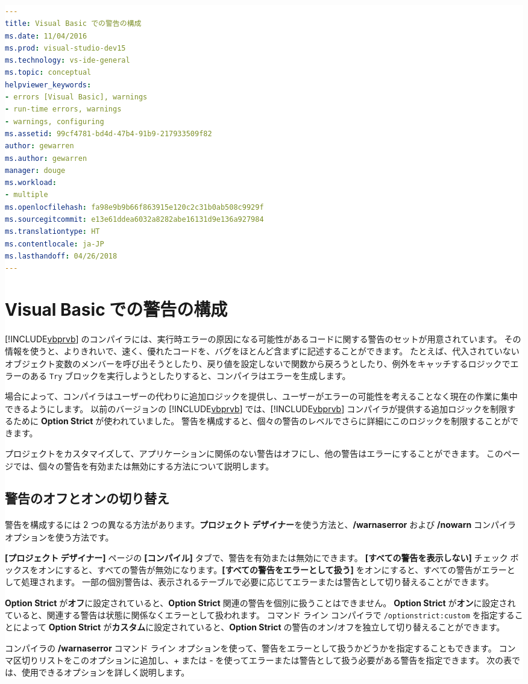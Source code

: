 ```yaml
---
title: Visual Basic での警告の構成
ms.date: 11/04/2016
ms.prod: visual-studio-dev15
ms.technology: vs-ide-general
ms.topic: conceptual
helpviewer_keywords:
- errors [Visual Basic], warnings
- run-time errors, warnings
- warnings, configuring
ms.assetid: 99cf4781-bd4d-47b4-91b9-217933509f82
author: gewarren
ms.author: gewarren
manager: douge
ms.workload:
- multiple
ms.openlocfilehash: fa98e9b9b66f863915e120c2c31b0ab508c9929f
ms.sourcegitcommit: e13e61ddea6032a8282abe16131d9e136a927984
ms.translationtype: HT
ms.contentlocale: ja-JP
ms.lasthandoff: 04/26/2018
---
```

# <a name="configuring-warnings-in-visual-basic"></a>Visual Basic での警告の構成

[!INCLUDE[vbprvb](../code-quality/includes/vbprvb_md.md)] のコンパイラには、実行時エラーの原因になる可能性があるコードに関する警告のセットが用意されています。 その情報を使うと、よりきれいで、速く、優れたコードを、バグをほとんど含まずに記述することができます。 たとえば、代入されていないオブジェクト変数のメンバーを呼び出そうとしたり、戻り値を設定しないで関数から戻ろうとしたり、例外をキャッチするロジックでエラーのある `Try` ブロックを実行しようとしたりすると、コンパイラはエラーを生成します。

 場合によって、コンパイラはユーザーの代わりに追加ロジックを提供し、ユーザーがエラーの可能性を考えることなく現在の作業に集中できるようにします。 以前のバージョンの [!INCLUDE[vbprvb](../code-quality/includes/vbprvb_md.md)] では、[!INCLUDE[vbprvb](../code-quality/includes/vbprvb_md.md)] コンパイラが提供する追加ロジックを制限するために **Option Strict** が使われていました。 警告を構成すると、個々の警告のレベルでさらに詳細にこのロジックを制限することができます。

 プロジェクトをカスタマイズして、アプリケーションに関係のない警告はオフにし、他の警告はエラーにすることができます。 このページでは、個々の警告を有効または無効にする方法について説明します。

## <a name="turning-warnings-off-and-on"></a>警告のオフとオンの切り替え
 警告を構成するには 2 つの異なる方法があります。**プロジェクト デザイナー**を使う方法と、**/warnaserror** および **/nowarn** コンパイラ オプションを使う方法です。

 **[プロジェクト デザイナー]** ページの **[コンパイル]** タブで、警告を有効または無効にできます。 **[すべての警告を表示しない]** チェック ボックスをオンにすると、すべての警告が無効になります。**[すべての警告をエラーとして扱う]** をオンにすると、すべての警告がエラーとして処理されます。 一部の個別警告は、表示されるテーブルで必要に応じてエラーまたは警告として切り替えることができます。

 **Option Strict** が**オフ**に設定されていると、**Option Strict** 関連の警告を個別に扱うことはできません。 **Option Strict** が**オン**に設定されていると、関連する警告は状態に関係なくエラーとして扱われます。 コマンド ライン コンパイラで `/optionstrict:custom` を指定することによって **Option Strict** が**カスタム**に設定されていると、**Option Strict** の警告のオン/オフを独立して切り替えることができます。

 コンパイラの **/warnaserror** コマンド ライン オプションを使って、警告をエラーとして扱うかどうかを指定することもできます。 コンマ区切りリストをこのオプションに追加し、+ または - を使ってエラーまたは警告として扱う必要がある警告を指定できます。 次の表では、使用できるオプションを詳しく説明します。
